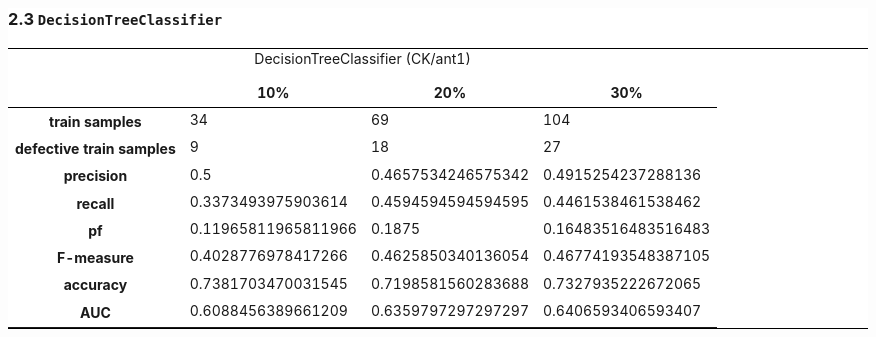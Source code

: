 ### 2.3 `DecisionTreeClassifier`

<table align="center" style="width:100%; border:#000 solid; border-width:1px 0"> 
    <caption>DecisionTreeClassifier (CK/ant1)</caption> 
    <thead style="border-bottom:#000 1px solid;"> 
        <tr> 
            <th style="border:0"></th> 
            <th style="border:0">10%</th> 
            <th style="border:0">20%</th> 
            <th style="border:0">30%</th> 
        </tr> 
    </thead> 
    <tr> 
        <th style="border:0">train samples</th> 
        <td style="border:0">34</td> 
        <td style="border:0">69</td> 
        <td style="border:0">104</td> 
    </tr> 
    <tr> 
        <th style="border:0">defective train samples</th> 
        <td style="border:0">9</td> 
        <td style="border:0">18</td> 
        <td style="border:0">27</td> 
    </tr> 
    <tr> 
        <th style="border:0">precision</th> 
        <td style="border:0">0.5</td> 
        <td style="border:0">0.4657534246575342</td> 
        <td style="border:0">0.4915254237288136</td> 
    </tr> 
    <tr> 
        <th style="border:0">recall</th> 
        <td style="border:0">0.3373493975903614</td> 
        <td style="border:0">0.4594594594594595</td> 
        <td style="border:0">0.4461538461538462</td> 
    </tr> 
    <tr> 
        <th style="border:0">pf</th> 
        <td style="border:0">0.11965811965811966</td> 
        <td style="border:0">0.1875</td> 
        <td style="border:0">0.16483516483516483</td> 
    </tr> 
    <tr> 
        <th style="border:0">F-measure</th> 
        <td style="border:0">0.4028776978417266</td> 
        <td style="border:0">0.4625850340136054</td> 
        <td style="border:0">0.46774193548387105</td> 
    </tr> 
    <tr> 
        <th style="border:0">accuracy</th> 
        <td style="border:0">0.7381703470031545</td> 
        <td style="border:0">0.7198581560283688</td> 
        <td style="border:0">0.7327935222672065</td> 
    </tr> 
    <tr> 
        <th style="border:0">AUC</th> 
        <td style="border:0">0.6088456389661209</td> 
        <td style="border:0">0.6359797297297297</td> 
        <td style="border:0">0.6406593406593407</td> 
    </tr> 
</table>
